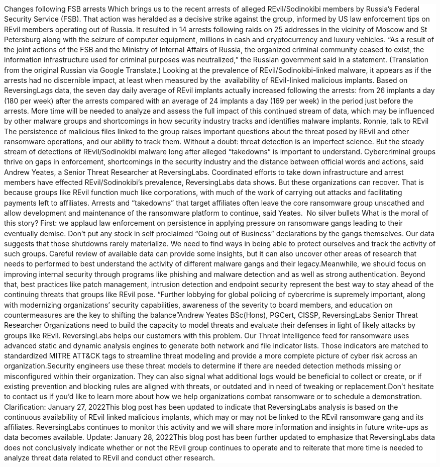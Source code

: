 Changes following FSB arrests
Which brings us to the recent arrests of alleged REvil/Sodinokibi members by Russia’s Federal Security Service (FSB). That action was heralded as a decisive strike against the group, informed by US law enforcement tips on REvil members operating out of Russia. It resulted in 14 arrests following raids on 25 addresses in the vicinity of Moscow and St Petersburg along with the seizure of computer equipment, millions in cash and cryptocurrency and luxury vehicles.
“As a result of the joint actions of the FSB and the Ministry of Internal Affairs of Russia, the organized criminal community ceased to exist, the information infrastructure used for criminal purposes was neutralized,” the Russian government said in a statement. (Translation from the original Russian via Google Translate.)
Looking at the prevalence of REvil/Sodinokibi-linked malware, it appears as if the arrests had no discernible impact, at least when measured by the  availability of REvil-linked malicious implants. Based on ReversingLags data, the seven day daily average of REvil implants actually increased following the arrests: from 26 implants a day (180 per week) after the arrests compared with an average of 24 implants a day (169 per week) in the period just before the arrests.
More time will be needed to analyze and assess the full impact of this continued stream of data, which may be influenced by other malware groups and shortcomings in how security industry tracks and identifies malware implants.
Ronnie, talk to REvil
The persistence of malicious files linked to the group raises important questions about the threat posed by REvil and other ransomware operations, and our ability to track them. Without a doubt: threat detection is an imperfect science. But the steady stream of detections of REvil/Sodinokibi malware long after alleged “takedowns” is important to understand. Cybercriminal groups thrive on gaps in enforcement, shortcomings in the security industry and the distance between official words and actions, said Andrew Yeates, a Senior Threat Researcher at ReversingLabs.
Coordinated efforts to take down infrastructure and arrest members have effected REvil/Sodinokibi’s prevalence, ReversingLabs data shows. But these organizations can recover. That is because groups like REvil function much like corporations, with much of the work of carrying out attacks and facilitating payments left to affiliates. Arrests and “takedowns” that target affiliates often leave the core ransomware group unscathed and allow development and maintenance of the ransomware platform to continue, said Yeates. 
No silver bullets
What is the moral of this story? First: we applaud law enforcement on persistence in applying pressure on ransomware gangs leading to their eventually demise. Don’t put any stock in self proclaimed “Going out of Business” declarations by the gangs themselves. Our data suggests that those shutdowns rarely materialize. We need to find ways in being able to protect ourselves and track the activity of such groups. Careful review of available data can provide some insights, but it can also uncover other areas of research that needs to performed to best understand the activity of different malware gangs and their legacy.Meanwhile, we should focus on improving internal security through programs like phishing and malware detection and as well as strong authentication. Beyond that, best practices like patch management, intrusion detection and endpoint security represent the best way to stay ahead of the continuing threats that groups like REvil pose.
“Further lobbying for global policing of cybercrime is supremely important, along with modernizing organizations’ security capabilities, awareness of the severity to board members, and education on countermeasures are the key to shifting the balance”Andrew Yeates BSc(Hons), PGCert, CISSP, ReversingLabs Senior Threat Researcher
Organizations need to build the capacity to model threats and evaluate their defenses in light of likely attacks by groups like REvil. ReversingLabs helps our customers with this problem. Our Threat Intelligence feed for ransomware uses advanced static and dynamic analysis engines to generate both network and file indicator lists. Those indicators are matched to standardized MITRE ATT&CK tags to streamline threat modeling and provide a more complete picture of cyber risk across an organization.Security engineers use these threat models to determine if there are needed detection methods missing or misconfigured within their organization. They can also signal what additional logs would be beneficial to collect or create, or if existing prevention and blocking rules are aligned with threats, or outdated and in need of tweaking or replacement.Don’t hesitate to contact us if you’d like to learn more about how we help organizations combat ransomware or to schedule a demonstration.
Clarification: January 27, 2022This blog post has been updated to indicate that ReversingLabs analysis is based on the continuous availability of REvil linked malicious implants, which may or may not be linked to the REvil ransomware gang and its affiliates. ReversingLabs continues to monitor this activity and we will share more information and insights in future write-ups as data becomes available.
Update: January 28, 2022This blog post has been further updated to emphasize that ReversingLabs data does not conclusively indicate whether or not the REvil group continues to operate and to reiterate that more time is needed to analyze threat data related to REvil and conduct other research.